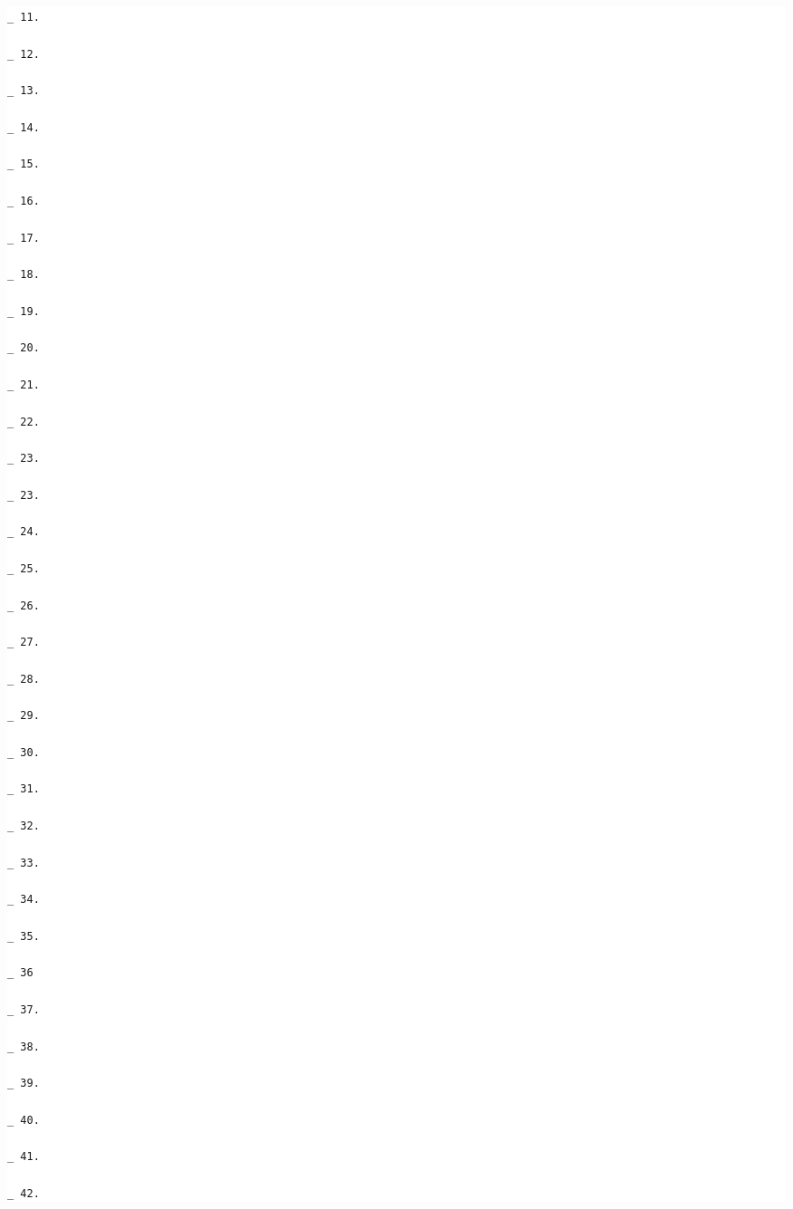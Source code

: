     _ 11.

    _ 12.

    _ 13.

    _ 14.

    _ 15.

    _ 16.

    _ 17.

    _ 18.

    _ 19.

    _ 20.

    _ 21.

    _ 22.

    _ 23.

    _ 23.

    _ 24.

    _ 25.

    _ 26.

    _ 27.

    _ 28.

    _ 29.

    _ 30.

    _ 31.

    _ 32.

    _ 33.

    _ 34.

    _ 35.

    _ 36

    _ 37.

    _ 38.

    _ 39.

    _ 40.

    _ 41.

    _ 42.
